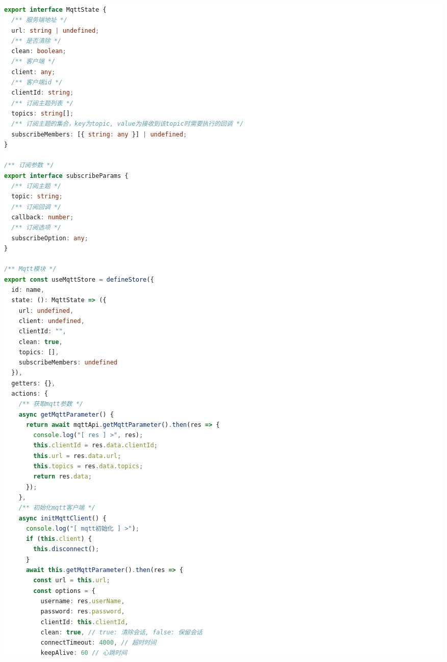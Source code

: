 ```typescript 
export interface MqttState {
  /** 服务端地址 */
  url: string | undefined;
  /** 是否清除 */
  clean: boolean;
  /** 客户端 */
  client: any;
  /** 客户端id */
  clientId: string;
  /** 订阅主题列表 */
  topics: string[];
  /** 订阅主题的集合，key为topic, value为接收到该topic时需要执行的回调 */
  subscribeMembers: [{ string: any }] | undefined;
}

/** 订阅参数 */
export interface subscribeParams {
  /** 订阅主题 */
  topic: string;
  /** 订阅回调 */
  callback: number;
  /** 订阅选项 */
  subscribeOption: any;
}

/** Mqtt模块 */
export const useMqttStore = defineStore({
  id: name,
  state: (): MqttState => ({
    url: undefined,
    client: undefined,
    clientId: "",
    clean: true,
    topics: [],
    subscribeMembers: undefined
  }),
  getters: {},
  actions: {
    /** 获取mqtt参数 */
    async getMqttParameter() {
      return await mqttApi.getMqttParameter().then(res => {
        console.log("[ res ] >", res);
        this.clientId = res.data.clientId;
        this.url = res.data.url;
        this.topics = res.data.topics;
        return res.data;
      });
    },
    /** 初始化mqtt客户端 */
    async initMqttClient() {
      console.log("[ mqtt初始化 ] >");
      if (this.client) {
        this.disconnect();
      }
      await this.getMqttParameter().then(res => {
        const url = this.url;
        const options = {
          username: res.userName,
          password: res.password,
          clientId: this.clientId,
          clean: true, // true: 清除会话, false: 保留会话
          connectTimeout: 4000, // 超时时间
          keepAlive: 60 // 心跳时间
```